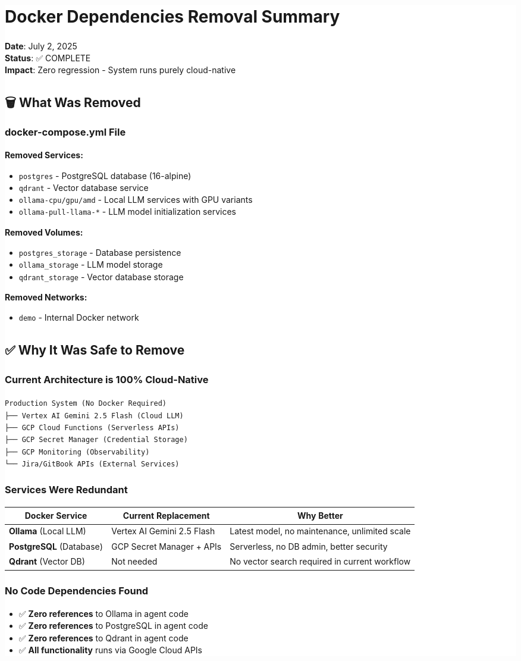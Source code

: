 # Docker Dependencies Removal Summary

**Date**: July 2, 2025  
**Status**: ✅ COMPLETE  
**Impact**: Zero regression - System runs purely cloud-native

## 🗑️ What Was Removed

### docker-compose.yml File
**Removed Services:**
- `postgres` - PostgreSQL database (16-alpine)
- `qdrant` - Vector database service  
- `ollama-cpu/gpu/amd` - Local LLM services with GPU variants
- `ollama-pull-llama-*` - LLM model initialization services

**Removed Volumes:**
- `postgres_storage` - Database persistence
- `ollama_storage` - LLM model storage
- `qdrant_storage` - Vector database storage

**Removed Networks:**
- `demo` - Internal Docker network

## ✅ Why It Was Safe to Remove

### Current Architecture is 100% Cloud-Native
```
Production System (No Docker Required)
├── Vertex AI Gemini 2.5 Flash (Cloud LLM)
├── GCP Cloud Functions (Serverless APIs)
├── GCP Secret Manager (Credential Storage)
├── GCP Monitoring (Observability)
└── Jira/GitBook APIs (External Services)
```

### Services Were Redundant
| Docker Service | Current Replacement | Why Better |
|---------------|-------------------|------------|
| **Ollama** (Local LLM) | Vertex AI Gemini 2.5 Flash | Latest model, no maintenance, unlimited scale |
| **PostgreSQL** (Database) | GCP Secret Manager + APIs | Serverless, no DB admin, better security |
| **Qdrant** (Vector DB) | Not needed | No vector search required in current workflow |

### No Code Dependencies Found
- ✅ **Zero references** to Ollama in agent code
- ✅ **Zero references** to PostgreSQL in agent code  
- ✅ **Zero references** to Qdrant in agent code
- ✅ **All functionality** runs via Google Cloud APIs
